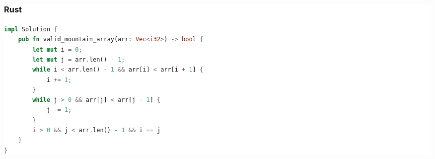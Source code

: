 ### Rust
```rust
impl Solution {
    pub fn valid_mountain_array(arr: Vec<i32>) -> bool {
        let mut i = 0;
        let mut j = arr.len() - 1;
        while i < arr.len() - 1 && arr[i] < arr[i + 1] {
            i += 1;
        }
        while j > 0 && arr[j] < arr[j - 1] {
            j -= 1;
        }
        i > 0 && j < arr.len() - 1 && i == j
    }
}
```

